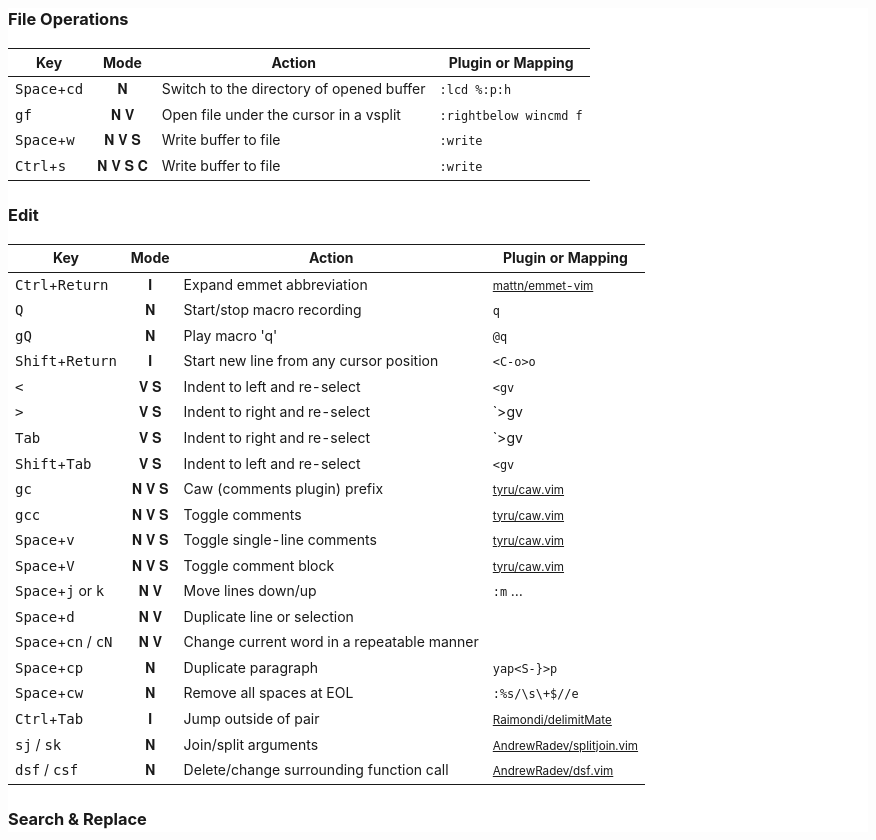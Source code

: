 ### File Operations

| Key   | Mode | Action             | Plugin or Mapping
| ----- |:----:| ------------------ | ------
| <kbd>Space</kbd>+<kbd>cd</kbd> | 𝐍 | Switch to the directory of opened buffer | `:lcd %:p:h`
| <kbd>gf</kbd> | 𝐍 𝐕 | Open file under the cursor in a vsplit | `:rightbelow wincmd f`
| <kbd>Space</kbd>+<kbd>w</kbd> | 𝐍 𝐕 𝐒 | Write buffer to file | `:write`
| <kbd>Ctrl</kbd>+<kbd>s</kbd> | 𝐍 𝐕 𝐒 𝐂 | Write buffer to file | `:write`

### Edit

| Key   | Mode | Action             | Plugin or Mapping
| ----- |:----:| ------------------ | ------
| <kbd>Ctrl</kbd>+<kbd>Return</kbd> | 𝐈 | Expand emmet abbreviation | <small>[mattn/emmet-vim]</small>
| <kbd>Q</kbd> | 𝐍 | Start/stop macro recording | `q`
| <kbd>gQ</kbd> | 𝐍 | Play macro 'q' | `@q`
| <kbd>Shift</kbd>+<kbd>Return</kbd> | 𝐈 | Start new line from any cursor position | `<C-o>o`
| <kbd><</kbd> | 𝐕 𝐒 | Indent to left and re-select | `<gv`
| <kbd>></kbd> | 𝐕 𝐒 | Indent to right and re-select | `>gv|`
| <kbd>Tab</kbd> | 𝐕 𝐒 | Indent to right and re-select | `>gv|`
| <kbd>Shift</kbd>+<kbd>Tab</kbd> | 𝐕 𝐒 | Indent to left and re-select | `<gv`
| <kbd>gc</kbd> | 𝐍 𝐕 𝐒 | Caw (comments plugin) prefix | <small>[tyru/caw.vim]</small>
| <kbd>gcc</kbd> | 𝐍 𝐕 𝐒 | Toggle comments | <small>[tyru/caw.vim]</small>
| <kbd>Space</kbd>+<kbd>v</kbd> | 𝐍 𝐕 𝐒 | Toggle single-line comments | <small>[tyru/caw.vim]</small>
| <kbd>Space</kbd>+<kbd>V</kbd> | 𝐍 𝐕 𝐒 | Toggle comment block | <small>[tyru/caw.vim]</small>
| <kbd>Space</kbd>+<kbd>j</kbd> or <kbd>k</kbd> | 𝐍 𝐕 | Move lines down/up | `:m` …
| <kbd>Space</kbd>+<kbd>d</kbd> | 𝐍 𝐕 | Duplicate line or selection |
| <kbd>Space</kbd>+<kbd>cn</kbd> / <kbd>cN</kbd> | 𝐍 𝐕 | Change current word in a repeatable manner |
| <kbd>Space</kbd>+<kbd>cp</kbd> | 𝐍 | Duplicate paragraph | `yap<S-}>p`
| <kbd>Space</kbd>+<kbd>cw</kbd> | 𝐍 | Remove all spaces at EOL | `:%s/\s\+$//e`
| <kbd>Ctrl</kbd>+<kbd>Tab</kbd> | 𝐈 | Jump outside of pair | <small>[Raimondi/delimitMate]</small>
| <kbd>sj</kbd> / <kbd>sk</kbd> | 𝐍 | Join/split arguments | <small>[AndrewRadev/splitjoin.vim]</small>
| <kbd>dsf</kbd> / <kbd>csf</kbd> | 𝐍 | Delete/change surrounding function call | <small>[AndrewRadev/dsf.vim]</small>

### Search & Replace


[Pragmata Pro]: https://www.fsd.it/shop/fonts/pragmatapro/
[Nerd Fonts]: https://www.nerdfonts.com
[Shougo/dein.vim]: https://github.com/Shougo/dein.vim
[rafi/awesome-colorschemes]: https://github.com/rafi/awesome-vim-colorschemes
[itchyny/vim-gitbranch]: https://github.com/itchyny/vim-gitbranch
[itchyny/vim-parenmatch]: https://github.com/itchyny/vim-parenmatch
[thinca/vim-localrc]: https://github.com/thinca/vim-localrc
[romainl/vim-cool]: https://github.com/romainl/vim-cool
[sgur/vim-editorconfig]: https://github.com/sgur/vim-editorconfig
[christoomey/tmux-navigator]: https://github.com/christoomey/vim-tmux-navigator
[tpope/vim-sleuth]: https://github.com/tpope/vim-sleuth
[roxma/nvim-yarp]: https://github.com/roxma/nvim-yarp
[roxma/vim-hug-neovim-rpc]: https://github.com/roxma/vim-hug-neovim-rpc
[hail2u/vim-css3-syntax]: https://github.com/hail2u/vim-css3-syntax
[othree/csscomplete.vim]: https://github.com/othree/csscomplete.vim
[cakebaker/scss-syntax.vim]: https://github.com/cakebaker/scss-syntax.vim
[groenewege/vim-less]: https://github.com/groenewege/vim-less
[iloginow/vim-stylus]: https://github.com/iloginow/vim-stylus
[mustache/vim-mustache-handlebars]: https://github.com/mustache/vim-mustache-handlebars
[digitaltoad/vim-pug]: https://github.com/digitaltoad/vim-pug
[othree/html5.vim]: https://github.com/othree/html5.vim
[plasticboy/vim-markdown]: https://github.com/plasticboy/vim-markdown
[rhysd/vim-gfm-syntax]: https://github.com/rhysd/vim-gfm-syntax
[pangloss/vim-javascript]: https://github.com/pangloss/vim-javascript
[HerringtonDarkholme/yats.vim]: https://github.com/HerringtonDarkholme/yats.vim
[MaxMEllon/vim-jsx-pretty]: https://github.com/MaxMEllon/vim-jsx-pretty
[heavenshell/vim-jsdoc]: https://github.com/heavenshell/vim-jsdoc
[jparise/vim-graphql]: https://github.com/jparise/vim-graphql
[moll/vim-node]: https://github.com/moll/vim-node
[kchmck/vim-coffee-script]: https://github.com/kchmck/vim-coffee-script
[elzr/vim-json]: https://github.com/elzr/vim-json
[posva/vim-vue]: https://github.com/posva/vim-vue
[fatih/vim-go]: https://github.com/fatih/vim-go
[vim-python/python-syntax]: https://github.com/vim-python/python-syntax
[Vimjas/vim-python-pep8-indent]: https://github.com/Vimjas/vim-python-pep8-indent
[vim-scripts/python_match.vim]: https://github.com/vim-scripts/python_match.vim
[raimon49/requirements.txt.vim]: https://github.com/raimon49/requirements.txt.vim
[StanAngeloff/php.vim]: https://github.com/StanAngeloff/php.vim
[tbastos/vim-lua]: https://github.com/tbastos/vim-lua
[vim-ruby/vim-ruby]: https://github.com/vim-ruby/vim-ruby
[keith/swift.vim]: https://github.com/keith/swift.vim
[rust-lang/rust.vim]: https://github.com/rust-lang/rust.vim
[vim-jp/syntax-vim-ex]: https://github.com/vim-jp/syntax-vim-ex
[chrisbra/csv.vim]: https://github.com/chrisbra/csv.vim
[tpope/vim-git]: https://github.com/tpope/vim-git
[ekalinin/Dockerfile.vim]: https://github.com/ekalinin/Dockerfile.vim
[tmux-plugins/vim-tmux]: https://github.com/tmux-plugins/vim-tmux
[MTDL9/vim-log-highlighting]: https://github.com/MTDL9/vim-log-highlighting
[cespare/vim-toml]: https://github.com/cespare/vim-toml
[mboughaba/i3config.vim]: https://github.com/mboughaba/i3config.vim
[dag/vim-fish]: https://github.com/dag/vim-fish
[jstrater/mpvim]: https://github.com/jstrater/mpvim
[robbles/logstash.vim]: https://github.com/robbles/logstash.vim
[lifepillar/pgsql.vim]: https://github.com/lifepillar/pgsql.vim
[chr4/nginx.vim]: https://github.com/chr4/nginx.vim
[IN3D/vim-raml]: https://github.com/IN3D/vim-raml
[towolf/vim-helm]: https://github.com/towolf/vim-helm
[pearofducks/ansible-vim]: https://github.com/pearofducks/ansible-vim
[hashivim/vim-terraform]: https://github.com/hashivim/vim-terraform
[Shougo/defx.nvim]: https://github.com/Shougo/defx.nvim
[kristijanhusak/defx-git]: https://github.com/kristijanhusak/defx-git
[kristijanhusak/defx-icons]: https://github.com/kristijanhusak/defx-icons
[tyru/caw.vim]: https://github.com/tyru/caw.vim
[Shougo/context_filetype.vim]: https://github.com/Shougo/context_filetype.vim
[liuchengxu/vim-which-key]: https://github.com/liuchengxu/vim-which-key
[mbbill/undotree]: https://github.com/mbbill/undotree
[reedes/vim-wordy]: https://github.com/reedes/vim-wordy
[brooth/far.vim]: https://github.com/brooth/far.vim
[jreybert/vimagit]: https://github.com/jreybert/vimagit
[tweekmonster/helpful.vim]: https://github.com/tweekmonster/helpful.vim
[lambdalisue/gina.vim]: https://github.com/lambdalisue/gina.vim
[kana/vim-altr]: https://github.com/kana/vim-altr
[Shougo/vinarise.vim]: https://github.com/Shougo/vinarise.vim
[guns/xterm-color-table.vim]: https://github.com/guns/xterm-color-table.vim
[cocopon/colorswatch.vim]: https://github.com/cocopon/colorswatch.vim
[dstein64/vim-startuptime]: https://github.com/dstein64/vim-startuptime
[jaawerth/nrun.vim]: https://github.com/jaawerth/nrun.vim
[Vigemus/iron.nvim]: https://github.com/Vigemus/iron.nvim
[kana/vim-niceblock]: https://github.com/kana/vim-niceblock
[t9md/vim-choosewin]: https://github.com/t9md/vim-choosewin
[lambdalisue/suda.vim]: https://github.com/lambdalisue/suda.vim
[mzlogin/vim-markdown-toc]: https://github.com/mzlogin/vim-markdown-toc
[chemzqm/vim-easygit]: https://github.com/chemzqm/vim-easygit
[liuchengxu/vista.vim]: https://github.com/liuchengxu/vista.vim
[junegunn/fzf]: https://github.com/junegunn/fzf
[junegunn/fzf.vim]: https://github.com/junegunn/fzf.vim
[Ron89/thesaurus_query.vim]: https://github.com/Ron89/thesaurus_query.vim
[haya14busa/vim-asterisk]: https://github.com/haya14busa/vim-asterisk
[rhysd/accelerated-jk]: https://github.com/rhysd/accelerated-jk
[haya14busa/vim-edgemotion]: https://github.com/haya14busa/vim-edgemotion
[t9md/vim-quickhl]: https://github.com/t9md/vim-quickhl
[hotwatermorning/auto-git-diff]: https://github.com/hotwatermorning/auto-git-diff
[rafi/vim-sidemenu]: https://github.com/rafi/vim-sidemenu
[machakann/vim-highlightedyank]: https://github.com/machakann/vim-highlightedyank
[wellle/context.vim]: https://github.com/wellle/context.vim
[itchyny/cursorword]: https://github.com/itchyny/vim-cursorword
[norcalli/nvim-colorizer.lua]: https://github.com/norcalli/nvim-colorizer.lua
[airblade/vim-gitgutter]: https://github.com/airblade/vim-gitgutter
[kshenoy/vim-signature]: https://github.com/kshenoy/vim-signature
[nathanaelkane/vim-indent-guides]: https://github.com/nathanaelkane/vim-indent-guides
[rhysd/committia.vim]: https://github.com/rhysd/committia.vim
[junegunn/goyo]: https://github.com/junegunn/goyo.vim
[junegunn/limelight]: https://github.com/junegunn/limelight.vim
[itchyny/calendar.vim]: https://github.com/itchyny/calendar.vim
[prabirshrestha/async.vim]: https://github.com/prabirshrestha/async.vim
[prabirshrestha/asyncomplete.vim]: https://github.com/prabirshrestha/asyncomplete.vim
[prabirshrestha/asyncomplete-lsp.vim]: https://github.com/prabirshrestha/asyncomplete-lsp.vim
[prabirshrestha/vim-lsp]: https://github.com/prabirshrestha/vim-lsp
[mattn/vim-lsp-settings]: https://github.com/mattn/vim-lsp-settings
[Shougo/neco-vim]: https://github.com/Shougo/neco-vim
[prabirshrestha/asyncomplete-necovim.vim]: https://github.com/prabirshrestha/asyncomplete-necovim.vim
[prabirshrestha/asyncomplete-tags.vim]: https://github.com/prabirshrestha/asyncomplete-tags.vim
[prabirshrestha/asyncomplete-file.vim]: https://github.com/prabirshrestha/asyncomplete-file.vim
[wellle/tmux-complete.vim]: https://github.com/wellle/tmux-complete.vim
[prabirshrestha/asyncomplete-ultisnips.vim]: https://github.com/prabirshrestha/asyncomplete-ultisnips.vim
[SirVer/ultisnips]: https://github.com/SirVer/ultisnips
[honza/vim-snippets]: https://github.com/honza/vim-snippets
[dense-analysis/ale]: https://github.com/dense-analysis/ale
[mattn/emmet-vim]: https://github.com/mattn/emmet-vim
[ncm2/float-preview.nvim]: https://github.com/ncm2/float-preview.nvim
[ludovicchabant/vim-gutentags]: https://github.com/ludovicchabant/vim-gutentags
[Raimondi/delimitMate]: https://github.com/Raimondi/delimitMate
[Shougo/denite.nvim]: https://github.com/Shougo/denite.nvim
[Shougo/neomru.vim]: https://github.com/Shougo/neomru.vim
[Shougo/neoyank.vim]: https://github.com/Shougo/neoyank.vim
[Shougo/junkfile.vim]: https://github.com/Shougo/junkfile.vim
[chemzqm/unite-location]: https://github.com/chemzqm/unite-location
[chemzqm/denite-git]: https://github.com/chemzqm/denite-git
[rafi/vim-denite-session]: https://github.com/rafi/vim-denite-session
[rafi/vim-denite-z]: https://github.com/rafi/vim-denite-z
[kana/vim-operator-user]: https://github.com/kana/vim-operator-user
[kana/vim-operator-replace]: https://github.com/kana/vim-operator-replace
[machakann/vim-sandwich]: https://github.com/machakann/vim-sandwich
[kana/vim-textobj-user]: https://github.com/kana/vim-textobj-user
[terryma/vim-expand-region]: https://github.com/terryma/vim-expand-region
[AndrewRadev/sideways.vim]: https://github.com/AndrewRadev/sideways.vim
[AndrewRadev/splitjoin.vim]: https://github.com/AndrewRadev/splitjoin.vim
[AndrewRadev/linediff.vim]: https://github.com/AndrewRadev/linediff.vim
[AndrewRadev/dsf.vim]: https://github.com/AndrewRadev/dsf.vim
[osyo-manga/vim-textobj-multiblock]: https://github.com/osyo-manga/vim-textobj-multiblock
[kana/vim-textobj-function]: https://github.com/kana/vim-textobj-function
[config/mappings.vim]: ./config/mappings.vim
[plugin/whitespace.vim]: ./plugin/whitespace.vim
[plugin/sessions.vim]: ./plugin/sessions.vim
[plugin/browser.vim]: ./plugin/browser.vim
[plugin/devhelp.vim]: ./plugin/devhelp.vim
[plugin/actionmenu.vim]: ./plugin/actionmenu.vim
[Marked 2]: https://marked2app.com
[Neovim]: https://github.com/neovim/neovim
[Vim8]: https://github.com/vim/vim
[lazy-loaded]: ./config/plugins.yaml#L47
